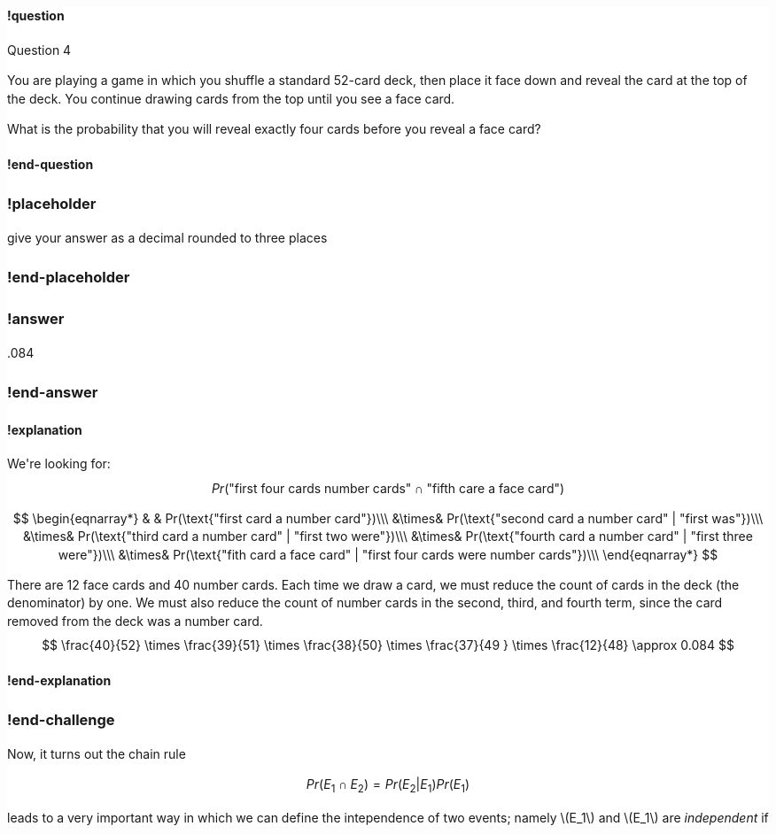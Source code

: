 #### !question
Question 4

You are playing a game in which you shuffle a standard 52-card deck, then place it face down and reveal
the card at the top of the deck. You continue drawing cards from the top until you see a face card.

What is the probability that you will reveal exactly four cards before you reveal a face card?

#### !end-question

### !placeholder
give your answer as a decimal rounded to three places
### !end-placeholder

### !answer
.084
### !end-answer

#### !explanation

We're looking for:
$$ Pr(\text{"first four cards number cards"} \cap \text{"fifth care a face card"}) $$

$$ 
\begin{eqnarray*}
& & Pr(\text{"first card a number card"})\\\ 
&\times& Pr(\text{"second card a number card" | "first was"})\\\ 
&\times& Pr(\text{"third card a number card" | "first two were"})\\\ 
&\times& Pr(\text{"fourth card a number card" | "first three were"})\\\ 
&\times& Pr(\text{"fith card a face card" | "first four cards were number cards"})\\\ 
\end{eqnarray*}
$$

There are 12 face cards and 40 number cards. Each time we draw a card, we must reduce the count of cards in the deck (the denominator) by one. 
We must also reduce the count of number cards in the second, third, and fourth term, since the card removed from the deck was a number card.
$$ \frac{40}{52} \times \frac{39}{51} \times \frac{38}{50} \times \frac{37}{49 } \times \frac{12}{48} \approx 0.084 $$


#### !end-explanation
### !end-challenge


Now, it turns out the chain rule

$$ Pr(E_1 \cap E_2) = Pr(E_2|E_1)Pr(E_1) $$

leads to a very important way in which we can define the intependence of two events; namely
\\(E_1\\) and \\(E_1\\) are _independent_ if 
